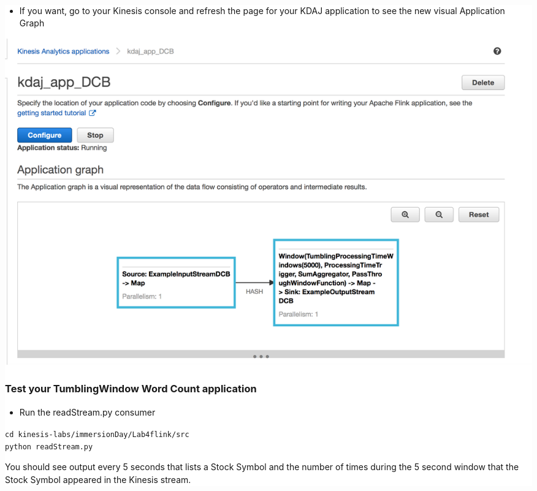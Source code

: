 * If you want, go to your Kinesis console and refresh the page for your KDAJ application to see the new visual Application Graph

![screenshot](images/tumbling9.png)


### Test your TumblingWindow Word Count application

* Run the readStream.py consumer

```
cd kinesis-labs/immersionDay/Lab4flink/src
python readStream.py

```

You should see output every 5 seconds that lists a Stock Symbol and the number of times during the 5 second window that the Stock Symbol appeared in the Kinesis stream.
